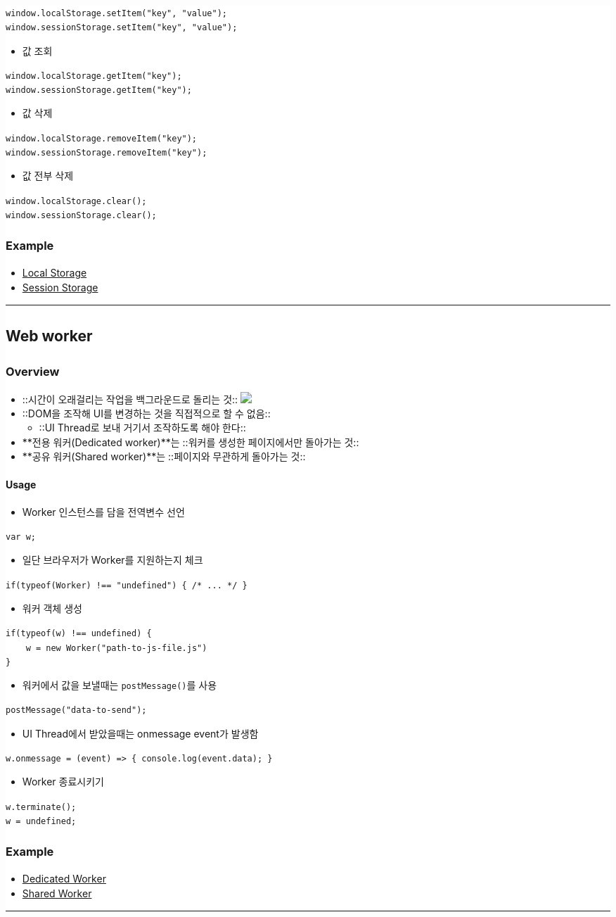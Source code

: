 ```
window.localStorage.setItem("key", "value");
window.sessionStorage.setItem("key", "value");
```
* 값 조회
```
window.localStorage.getItem("key");
window.sessionStorage.getItem("key");
```
* 값 삭제
```
window.localStorage.removeItem("key");
window.sessionStorage.removeItem("key");
```
* 값 전부 삭제
```
window.localStorage.clear();
window.sessionStorage.clear();
```
### Example
* [Local Storage](http://www.w3schools.com/html/tryit.asp?filename=tryhtml5_webstorage_local)
* [Session Storage](http://www.w3schools.com/html/tryit.asp?filename=tryhtml5_webstorage_session)
- - - -
## Web worker
### Overview
* ::시간이 오래걸리는 작업을 백그라운드로 돌리는 것::
![](%E1%84%8B%E1%85%B5%E1%84%85%E1%85%A9%E1%86%AB09%20-%20HTML%20API/Screen%20Shot%202021-11-03%20at%202.26.34%20PM.png)
* ::DOM을 조작해 UI를 변경하는 것을 직접적으로 할 수 없음::
	* ::UI Thread로 보내 거기서 조작하도록 해야 한다::
* **전용 워커(Dedicated worker)**는 ::워커를 생성한 페이지에서만 돌아가는 것::
* **공유 워커(Shared worker)**는 ::페이지와 무관하게 돌아가는 것::
#### Usage
* Worker 인스턴스를 담을 전역변수 선언
```
var w;
```
* 일단 브라우저가 Worker를 지원하는지 체크
```
if(typeof(Worker) !== "undefined") { /* ... */ }
```
* 워커 객체 생성
```
if(typeof(w) !== undefined) {
	w = new Worker("path-to-js-file.js")
}
```
* 워커에서 값을 보낼때는 `postMessage()`를 사용
```
postMessage("data-to-send");
```
* UI Thread에서 받았을때는 onmessage event가 발생함
```
w.onmessage = (event) => { console.log(event.data); }
```
* Worker 종료시키기
```
w.terminate();
w = undefined;
```
### Example
* [Dedicated Worker](https://www.w3schools.com/html/tryit.asp?filename=tryhtml5_webworker)
* [Shared Worker](http://tutorials.jenkov.com/html5/web-workers.html#sharedworker)
- - - -